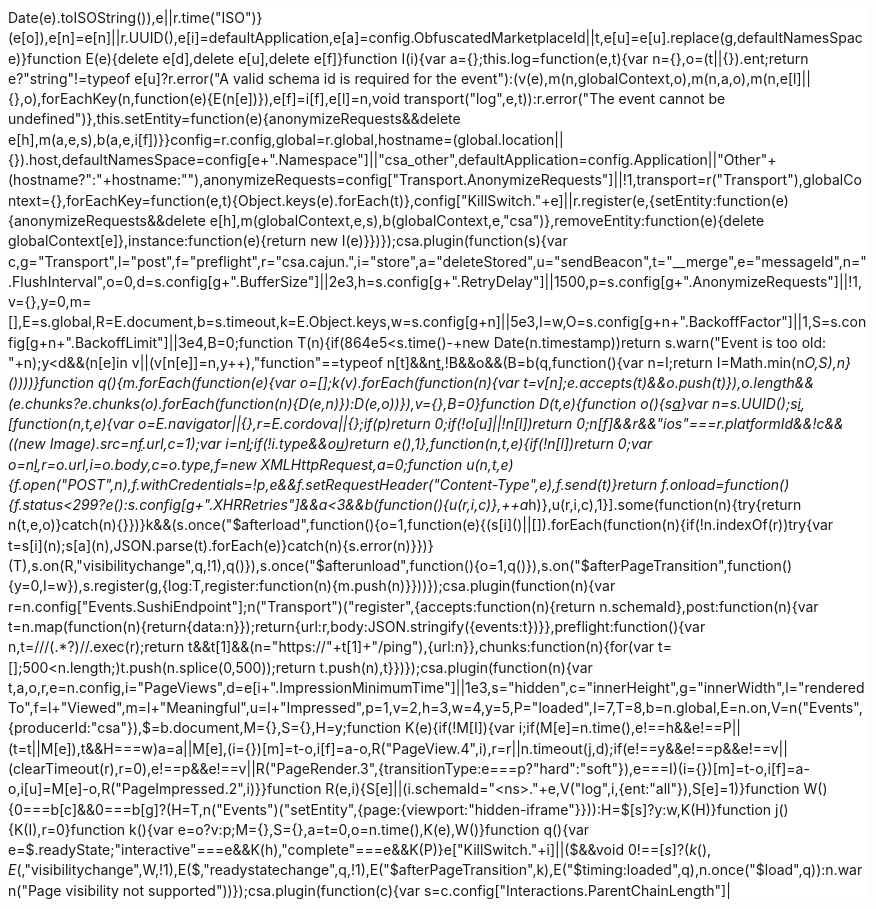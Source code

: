 Date(e).toISOString()),e||r.time("ISO")}(e[o]),e[n]=e[n]||r.UUID(),e[i]=defaultApplication,e[a]=config.ObfuscatedMarketplaceId||t,e[u]=e[u].replace(g,defaultNamesSpace)}function E(e){delete e[d],delete e[u],delete e[f]}function I(i){var a={};this.log=function(e,t){var n={},o=(t||{}).ent;return e?"string"!=typeof e[u]?r.error("A valid schema id is required for the event"):(v(e),m(n,globalContext,o),m(n,a,o),m(n,e[l]||{},o),forEachKey(n,function(e){E(n[e])}),e[f]=i[f],e[l]=n,void transport("log",e,t)):r.error("The event cannot be undefined")},this.setEntity=function(e){anonymizeRequests&&delete e[h],m(a,e,s),b(a,e,i[f])}}config=r.config,global=r.global,hostname=(global.location||{}).host,defaultNamesSpace=config[e+".Namespace"]||"csa_other",defaultApplication=config.Application||"Other"+(hostname?":"+hostname:""),anonymizeRequests=config["Transport.AnonymizeRequests"]||!1,transport=r("Transport"),globalContext={},forEachKey=function(e,t){Object.keys(e).forEach(t)},config["KillSwitch."+e]||r.register(e,{setEntity:function(e){anonymizeRequests&&delete e[h],m(globalContext,e,s),b(globalContext,e,"csa")},removeEntity:function(e){delete globalContext[e]},instance:function(e){return new I(e)}})});csa.plugin(function(s){var c,g="Transport",l="post",f="preflight",r="csa.cajun.",i="store",a="deleteStored",u="sendBeacon",t="__merge",e="messageId",n=".FlushInterval",o=0,d=s.config[g+".BufferSize"]||2e3,h=s.config[g+".RetryDelay"]||1500,p=s.config[g+".AnonymizeRequests"]||!1,v={},y=0,m=[],E=s.global,R=E.document,b=s.timeout,k=E.Object.keys,w=s.config[g+n]||5e3,I=w,O=s.config[g+n+".BackoffFactor"]||1,S=s.config[g+n+".BackoffLimit"]||3e4,B=0;function T(n){if(864e5<s.time()-+new Date(n.timestamp))return s.warn("Event is too old: "+n);y<d&&(n[e]in v||(v[n[e]]=n,y++),"function"==typeof n[t]&&n[t](v[n[e]]),!B&&o&&(B=b(q,function(){var n=I;return I=Math.min(n*O,S),n}())))}function q(){m.forEach(function(e){var o=[];k(v).forEach(function(n){var t=v[n];e.accepts(t)&&o.push(t)}),o.length&&(e.chunks?e.chunks(o).forEach(function(n){D(e,n)}):D(e,o))}),v={},B=0}function D(t,e){function o(){s[a](r+n)}var n=s.UUID();s[i](r+n,JSON.stringify(e)),[function(n,t,e){var o=E.navigator||{},r=E.cordova||{};if(p)return 0;if(!o[u]||!n[l])return 0;n[f]&&r&&"ios"===r.platformId&&!c&&((new Image).src=n[f]().url,c=1);var i=n[l](t);if(!i.type&&o[u](i.url,i.body))return e(),1},function(n,t,e){if(!n[l])return 0;var o=n[l](t),r=o.url,i=o.body,c=o.type,f=new XMLHttpRequest,a=0;function u(n,t,e){f.open("POST",n),f.withCredentials=!p,e&&f.setRequestHeader("Content-Type",e),f.send(t)}return f.onload=function(){f.status<299?e():s.config[g+".XHRRetries"]&&a<3&&b(function(){u(r,i,c)},++a*h)},u(r,i,c),1}].some(function(n){try{return n(t,e,o)}catch(n){}})}k&&(s.once("$afterload",function(){o=1,function(e){(s[i]()||[]).forEach(function(n){if(!n.indexOf(r))try{var t=s[i](n);s[a](n),JSON.parse(t).forEach(e)}catch(n){s.error(n)}})}(T),s.on(R,"visibilitychange",q,!1),q()}),s.once("$afterunload",function(){o=1,q()}),s.on("$afterPageTransition",function(){y=0,I=w}),s.register(g,{log:T,register:function(n){m.push(n)}}))});csa.plugin(function(n){var r=n.config["Events.SushiEndpoint"];n("Transport")("register",{accepts:function(n){return n.schemaId},post:function(n){var t=n.map(function(n){return{data:n}});return{url:r,body:JSON.stringify({events:t})}},preflight:function(){var n,t=/\/\/(.*?)\//.exec(r);return t&&t[1]&&(n="https://"+t[1]+"/ping"),{url:n}},chunks:function(n){for(var t=[];500<n.length;)t.push(n.splice(0,500));return t.push(n),t}})});csa.plugin(function(n){var t,a,o,r,e=n.config,i="PageViews",d=e[i+".ImpressionMinimumTime"]||1e3,s="hidden",c="innerHeight",g="innerWidth",l="renderedTo",f=l+"Viewed",m=l+"Meaningful",u=l+"Impressed",p=1,v=2,h=3,w=4,y=5,P="loaded",I=7,T=8,b=n.global,E=n.on,V=n("Events",{producerId:"csa"}),$=b.document,M={},S={},H=y;function K(e){if(!M[I]){var i;if(M[e]=n.time(),e!==h&&e!==P||(t=t||M[e]),t&&H===w)a=a||M[e],(i={})[m]=t-o,i[f]=a-o,R("PageView.4",i),r=r||n.timeout(j,d);if(e!==y&&e!==p&&e!==v||(clearTimeout(r),r=0),e!==p&&e!==v||R("PageRender.3",{transitionType:e===p?"hard":"soft"}),e===I)(i={})[m]=t-o,i[f]=a-o,i[u]=M[e]-o,R("PageImpressed.2",i)}}function R(e,i){S[e]||(i.schemaId="<ns>."+e,V("log",i,{ent:"all"}),S[e]=1)}function W(){0===b[c]&&0===b[g]?(H=T,n("Events")("setEntity",{page:{viewport:"hidden-iframe"}})):H=$[s]?y:w,K(H)}function j(){K(I),r=0}function k(){var e=o?v:p;M={},S={},a=t=0,o=n.time(),K(e),W()}function q(){var e=$.readyState;"interactive"===e&&K(h),"complete"===e&&K(P)}e["KillSwitch."+i]||($&&void 0!==$[s]?(k(),E($,"visibilitychange",W,!1),E($,"readystatechange",q,!1),E("$afterPageTransition",k),E("$timing:loaded",q),n.once("$load",q)):n.warn("Page visibility not supported"))});csa.plugin(function(c){var s=c.config["Interactions.ParentChainLength"]|